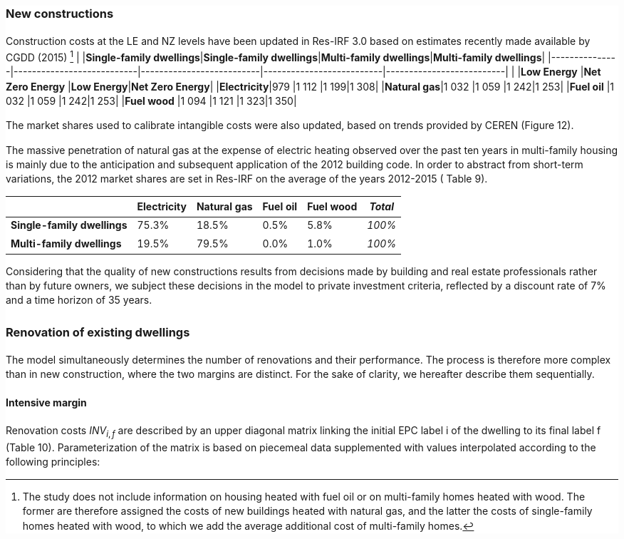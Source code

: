 ### New constructions

Construction costs at the LE and NZ levels have been updated in Res-IRF 3.0 based on estimates recently made available
by CGDD (2015) [^de8a]
| |**Single-family dwellings**|**Single-family dwellings**|**Multi-family dwellings**|**Multi-family dwellings**|
|---------------|---------------------------|--------------------------|--------------------------|--------------------------|
| |**Low Energy**             |**Net Zero Energy**       |**Low Energy**|**Net Zero Energy**| |**Electricity**|979 |1
112 |1 199|1 308| |**Natural gas**|1 032 |1 059 |1 242|1 253| |**Fuel oil**   |1 032 |1 059 |1 242|1 253| |**Fuel wood**
|1 094 |1 121 |1 323|1 350|

[^de8a]: The study does not include information on housing heated with fuel oil or on multi-family homes heated with
wood. The former are therefore assigned the costs of new buildings heated with natural gas, and the latter the costs of
single-family homes heated with wood, to which we add the average additional cost of multi-family homes.

The market shares used to calibrate intangible costs were also updated, based on trends provided by CEREN (Figure 12).

The massive penetration of natural gas at the expense of electric heating observed over the past ten years in
multi-family housing is mainly due to the anticipation and subsequent application of the 2012 building code. In order to
abstract from short-term variations, the 2012 market shares are set in Res-IRF on the average of the years 2012-2015 (
Table 9).

|                           |**Electricity**|**Natural gas**|**Fuel oil**|**Fuel wood**|**_Total_**|
|---------------------------|---------------|---------------|------------|-------------|-----------|
|**Single-family dwellings**|75.3%          |18.5%          |0.5%        |5.8%         |_100%_     |
|**Multi-family dwellings** |19.5%          |79.5%          |0.0%        |1.0%         |_100%_     |

Considering that the quality of new constructions results from decisions made by building and real estate professionals
rather than by future owners, we subject these decisions in the model to private investment criteria, reflected by a
discount rate of 7% and a time horizon of 35 years.

### Renovation of existing dwellings

The model simultaneously determines the number of renovations and their performance. The process is therefore more
complex than in new construction, where the two margins are distinct. For the sake of clarity, we hereafter describe
them sequentially.

#### Intensive margin

Renovation costs $INV_{i,f}$ are described by an upper diagonal matrix linking the initial EPC label i of the dwelling
to its final label f (Table 10). Parameterization of the matrix is based on piecemeal data supplemented with values
interpolated according to the following principles:


[elementary_structure_model]: img/elementary_model_structure.png "elementary_structure_model"
[phebus_sdes_millions]: img/phebus_sdes_millions.png "phebus_sdes_millions"
[phebus_sdes_percent]: img/phebus_sdes_percent.png "phebus_sdes_percent"
[phebus_sdes_energy_performance_percent]: img/phebus_sdes_energy_performance_percent.png "phebus_sdes_energy_performance_percent"
[phebus_sdes_energy_percent]: img/phebus_sdes_energy_percent.png "phebus_sdes_energy_percent"
[comparison_across_databases]: img/comparison_databases.png
[energy_performance_3]: img/energy_performance_3.png
[dwelling_count_owners_3]: img/dwelling_count_owners_3.png
[energy_consumption_3]: img/energy_consumption_3.png
[income_categories_3]: img/income_categories_3.png
[income_landlords_tenants]: img/income_landlords_tenants.png
[statistics_energy_consumption]: img/statistics_energy_consumption.png
[surface_3]: img/surface_3.png
[heating_intensity_3]: img/heating_intensity_3.png
[^e630]: The acronym Res-IRF stands for the Residential module of IMACLIM-R France. Also developed at CIRED, IMACLIM-R
[^1]: The low number of dwellings labelled A and B in Phébus makes income distribution statistics less accurate in these bands.
[^1]: This metric divides household income by consumption units – 1 for the first adult, 0.5 for any other person older
[^f04b]: Residential buildings in France contribute 26% of total energy consumption, 67% of which is devoted to heating,
[^213a]: See for example Aydin et al (2017). Another explanation sometimes put forward is the pre-bound effect,
[^52c2]: The relationaship was: $intensity of use = 3.5309 *exp(-0.643 *log (conventional expenditure per m2))$
[^dd29]: Based on a gross disposable household income of €1,318.3 billion in
[^d4ae]: In the absence of data allowing a more precise estimate, this value is set in an ad hoc manner. Sensitivity
[^a6d0]: For a micro-founded justification of the logistic form, see Giraudet et al. (2018, Online Appendix, Figure A3).
[^7ac6]: The population is adjusted by a factor of 23.9/27.1 to take into account the difference in scope between Res-IRF and Phébus. The resulting average household size is 2.2 persons per dwelling in 2013, a value consistent with INSEE data (2017); it decreases with income to reach 2.05 in 2050.
[^1a22]:  Changing the order in which the variables are frozen has little impact, which suggests that non-linearities are not too important in the model.